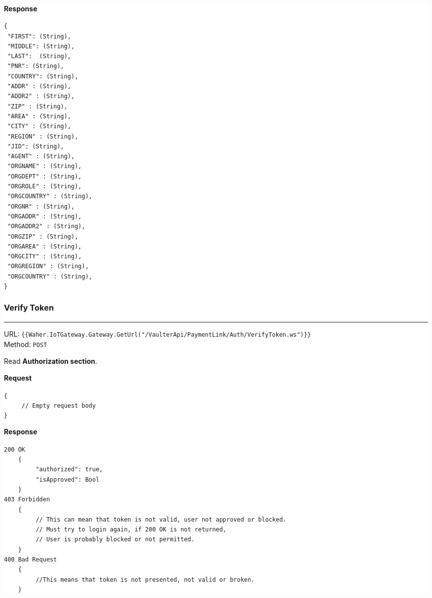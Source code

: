 
**Response**

````
{
 "FIRST": (String),
 "MIDDLE": (String),
 "LAST":  (String),
 "PNR": (String),
 "COUNTRY": (String),
 "ADDR" : (String),
 "ADDR2" : (String),
 "ZIP" : (String),
 "AREA" : (String),
 "CITY" : (String),
 "REGION" : (String),
 "JID": (String),
 "AGENT" : (String),
 "ORGNAME" : (String),
 "ORGDEPT" : (String),
 "ORGROLE" : (String),
 "ORGCOUNTRY" : (String),
 "ORGNR" : (String),
 "ORGADDR" : (String),
 "ORGADDR2" : (String),
 "ORGZIP" : (String),
 "ORGAREA" : (String),
 "ORGCITY" : (String),
 "ORGREGION" : (String),
 "ORGCOUNTRY" : (String),
}
````

### Verify Token
---------------------------

URL: `{{Waher.IoTGateway.Gateway.GetUrl("/VaulterApi/PaymentLink/Auth/VerifyToken.ws")}}`  
Method: `POST`

Read **Authorization section**.

**Request**

````
{
	 // Empty request body
}
````

**Response**

````
200 OK
	{
		 "authorized": true,
         "isApproved": Bool
	}
403 Forbidden
	{
		 // This can mean that token is not valid, user not approved or blocked.
		 // Must try to login again, if 200 OK is not returned, 
		 // User is probably blocked or not permitted.
	}
400 Bad Request
	{
		 //This means that token is not presented, not valid or broken.
	}
````